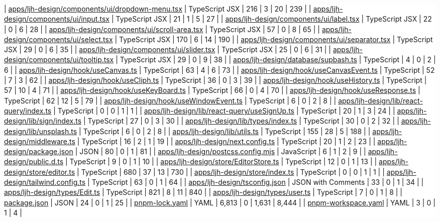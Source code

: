 | [apps/ljh-design/components/ui/dropdown-menu.tsx](/apps/ljh-design/components/ui/dropdown-menu.tsx) | TypeScript JSX | 216 | 3 | 20 | 239 |
| [apps/ljh-design/components/ui/input.tsx](/apps/ljh-design/components/ui/input.tsx) | TypeScript JSX | 21 | 1 | 5 | 27 |
| [apps/ljh-design/components/ui/label.tsx](/apps/ljh-design/components/ui/label.tsx) | TypeScript JSX | 22 | 0 | 6 | 28 |
| [apps/ljh-design/components/ui/scroll-area.tsx](/apps/ljh-design/components/ui/scroll-area.tsx) | TypeScript JSX | 57 | 0 | 8 | 65 |
| [apps/ljh-design/components/ui/select.tsx](/apps/ljh-design/components/ui/select.tsx) | TypeScript JSX | 170 | 6 | 14 | 190 |
| [apps/ljh-design/components/ui/separator.tsx](/apps/ljh-design/components/ui/separator.tsx) | TypeScript JSX | 29 | 0 | 6 | 35 |
| [apps/ljh-design/components/ui/slider.tsx](/apps/ljh-design/components/ui/slider.tsx) | TypeScript JSX | 25 | 0 | 6 | 31 |
| [apps/ljh-design/components/ui/tooltip.tsx](/apps/ljh-design/components/ui/tooltip.tsx) | TypeScript JSX | 29 | 0 | 9 | 38 |
| [apps/ljh-design/database/supbash.ts](/apps/ljh-design/database/supbash.ts) | TypeScript | 4 | 0 | 2 | 6 |
| [apps/ljh-design/hook/useCanvas.ts](/apps/ljh-design/hook/useCanvas.ts) | TypeScript | 63 | 4 | 6 | 73 |
| [apps/ljh-design/hook/useCanvasEvent.ts](/apps/ljh-design/hook/useCanvasEvent.ts) | TypeScript | 52 | 7 | 3 | 62 |
| [apps/ljh-design/hook/useCliph.ts](/apps/ljh-design/hook/useCliph.ts) | TypeScript | 36 | 0 | 3 | 39 |
| [apps/ljh-design/hook/useHistory.ts](/apps/ljh-design/hook/useHistory.ts) | TypeScript | 57 | 10 | 4 | 71 |
| [apps/ljh-design/hook/useKeyBoard.ts](/apps/ljh-design/hook/useKeyBoard.ts) | TypeScript | 66 | 0 | 4 | 70 |
| [apps/ljh-design/hook/useResponse.ts](/apps/ljh-design/hook/useResponse.ts) | TypeScript | 62 | 12 | 5 | 79 |
| [apps/ljh-design/hook/useWindowEvent.ts](/apps/ljh-design/hook/useWindowEvent.ts) | TypeScript | 6 | 0 | 2 | 8 |
| [apps/ljh-design/lib/react-query/index.ts](/apps/ljh-design/lib/react-query/index.ts) | TypeScript | 0 | 0 | 1 | 1 |
| [apps/ljh-design/lib/react-query/useSignUp.ts](/apps/ljh-design/lib/react-query/useSignUp.ts) | TypeScript | 20 | 1 | 3 | 24 |
| [apps/ljh-design/lib/sign/index.ts](/apps/ljh-design/lib/sign/index.ts) | TypeScript | 27 | 0 | 3 | 30 |
| [apps/ljh-design/lib/types/index.ts](/apps/ljh-design/lib/types/index.ts) | TypeScript | 30 | 0 | 2 | 32 |
| [apps/ljh-design/lib/unsplash.ts](/apps/ljh-design/lib/unsplash.ts) | TypeScript | 6 | 0 | 2 | 8 |
| [apps/ljh-design/lib/utils.ts](/apps/ljh-design/lib/utils.ts) | TypeScript | 155 | 28 | 5 | 188 |
| [apps/ljh-design/middleware.ts](/apps/ljh-design/middleware.ts) | TypeScript | 16 | 2 | 1 | 19 |
| [apps/ljh-design/next.config.ts](/apps/ljh-design/next.config.ts) | TypeScript | 20 | 1 | 2 | 23 |
| [apps/ljh-design/package.json](/apps/ljh-design/package.json) | JSON | 80 | 0 | 1 | 81 |
| [apps/ljh-design/postcss.config.mjs](/apps/ljh-design/postcss.config.mjs) | JavaScript | 6 | 1 | 2 | 9 |
| [apps/ljh-design/public.d.ts](/apps/ljh-design/public.d.ts) | TypeScript | 9 | 0 | 1 | 10 |
| [apps/ljh-design/store/EditorStore.ts](/apps/ljh-design/store/EditorStore.ts) | TypeScript | 12 | 0 | 1 | 13 |
| [apps/ljh-design/store/editor.ts](/apps/ljh-design/store/editor.ts) | TypeScript | 680 | 37 | 13 | 730 |
| [apps/ljh-design/store/index.ts](/apps/ljh-design/store/index.ts) | TypeScript | 0 | 0 | 1 | 1 |
| [apps/ljh-design/tailwind.config.ts](/apps/ljh-design/tailwind.config.ts) | TypeScript | 63 | 0 | 1 | 64 |
| [apps/ljh-design/tsconfig.json](/apps/ljh-design/tsconfig.json) | JSON with Comments | 33 | 0 | 1 | 34 |
| [apps/ljh-design/types/Edit.ts](/apps/ljh-design/types/Edit.ts) | TypeScript | 821 | 8 | 11 | 840 |
| [apps/ljh-design/types/user.ts](/apps/ljh-design/types/user.ts) | TypeScript | 7 | 0 | 1 | 8 |
| [package.json](/package.json) | JSON | 24 | 0 | 1 | 25 |
| [pnpm-lock.yaml](/pnpm-lock.yaml) | YAML | 6,813 | 0 | 1,631 | 8,444 |
| [pnpm-workspace.yaml](/pnpm-workspace.yaml) | YAML | 3 | 0 | 1 | 4 |